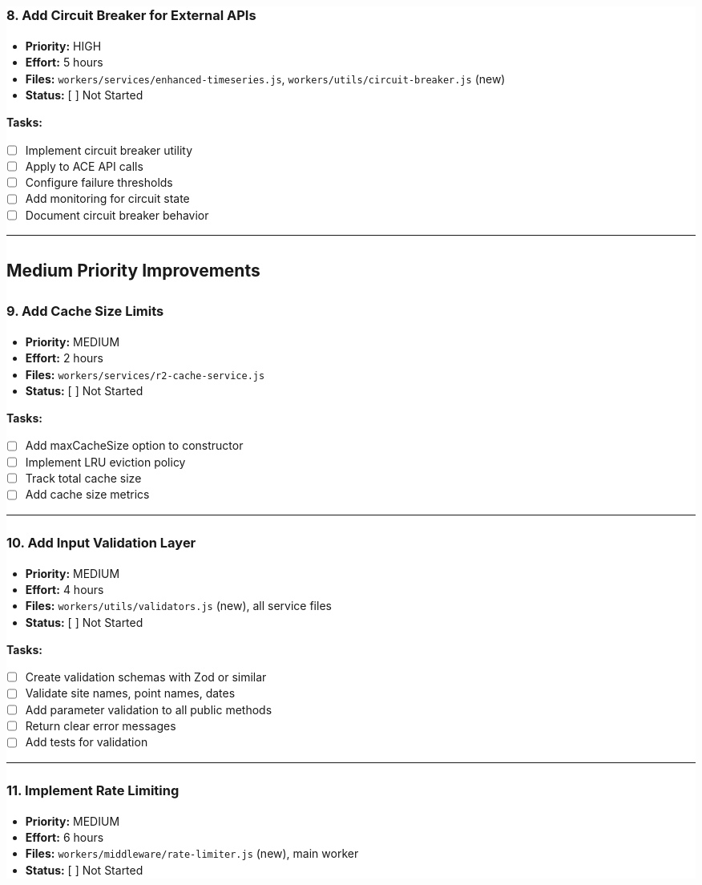 
### 8. Add Circuit Breaker for External APIs
- **Priority:** HIGH
- **Effort:** 5 hours
- **Files:** `workers/services/enhanced-timeseries.js`, `workers/utils/circuit-breaker.js` (new)
- **Status:** [ ] Not Started

**Tasks:**
- [ ] Implement circuit breaker utility
- [ ] Apply to ACE API calls
- [ ] Configure failure thresholds
- [ ] Add monitoring for circuit state
- [ ] Document circuit breaker behavior

---

## Medium Priority Improvements

### 9. Add Cache Size Limits
- **Priority:** MEDIUM
- **Effort:** 2 hours
- **Files:** `workers/services/r2-cache-service.js`
- **Status:** [ ] Not Started

**Tasks:**
- [ ] Add maxCacheSize option to constructor
- [ ] Implement LRU eviction policy
- [ ] Track total cache size
- [ ] Add cache size metrics

---

### 10. Add Input Validation Layer
- **Priority:** MEDIUM
- **Effort:** 4 hours
- **Files:** `workers/utils/validators.js` (new), all service files
- **Status:** [ ] Not Started

**Tasks:**
- [ ] Create validation schemas with Zod or similar
- [ ] Validate site names, point names, dates
- [ ] Add parameter validation to all public methods
- [ ] Return clear error messages
- [ ] Add tests for validation

---

### 11. Implement Rate Limiting
- **Priority:** MEDIUM
- **Effort:** 6 hours
- **Files:** `workers/middleware/rate-limiter.js` (new), main worker
- **Status:** [ ] Not Started
